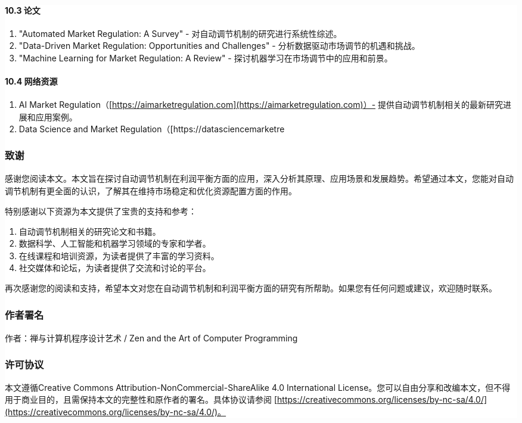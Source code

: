 #### 10.3 论文

1. "Automated Market Regulation: A Survey" - 对自动调节机制的研究进行系统性综述。
2. "Data-Driven Market Regulation: Opportunities and Challenges" - 分析数据驱动市场调节的机遇和挑战。
3. "Machine Learning for Market Regulation: A Review" - 探讨机器学习在市场调节中的应用和前景。

#### 10.4 网络资源

1. AI Market Regulation（[https://aimarketregulation.com](https://aimarketregulation.com)）- 提供自动调节机制相关的最新研究进展和应用案例。
2. Data Science and Market Regulation（[https://datasciencemarketre

### 致谢

感谢您阅读本文。本文旨在探讨自动调节机制在利润平衡方面的应用，深入分析其原理、应用场景和发展趋势。希望通过本文，您能对自动调节机制有更全面的认识，了解其在维持市场稳定和优化资源配置方面的作用。

特别感谢以下资源为本文提供了宝贵的支持和参考：

1. 自动调节机制相关的研究论文和书籍。
2. 数据科学、人工智能和机器学习领域的专家和学者。
3. 在线课程和培训资源，为读者提供了丰富的学习资料。
4. 社交媒体和论坛，为读者提供了交流和讨论的平台。

再次感谢您的阅读和支持，希望本文对您在自动调节机制和利润平衡方面的研究有所帮助。如果您有任何问题或建议，欢迎随时联系。

### 作者署名

作者：禅与计算机程序设计艺术 / Zen and the Art of Computer Programming

### 许可协议

本文遵循Creative Commons Attribution-NonCommercial-ShareAlike 4.0 International License。您可以自由分享和改编本文，但不得用于商业目的，且需保持本文的完整性和原作者的署名。具体协议请参阅 [https://creativecommons.org/licenses/by-nc-sa/4.0/](https://creativecommons.org/licenses/by-nc-sa/4.0/)。

